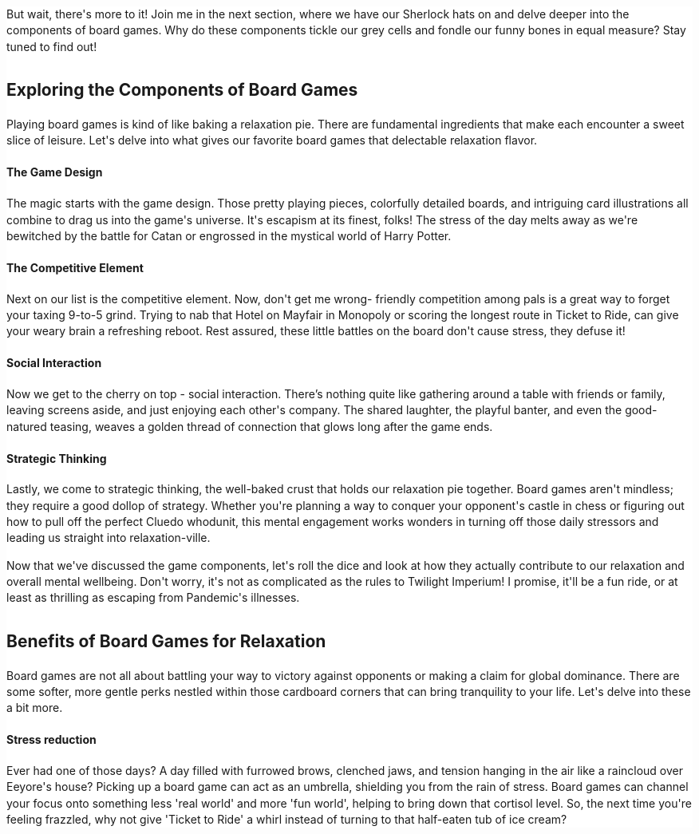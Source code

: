 But wait, there's more to it! Join me in the next section, where we have our Sherlock hats on and delve deeper into the components of board games. Why do these components tickle our grey cells and fondle our funny bones in equal measure? Stay tuned to find out!
## Exploring the Components of Board Games

Playing board games is kind of like baking a relaxation pie. There are fundamental ingredients that make each encounter a sweet slice of leisure. Let's delve into what gives our favorite board games that delectable relaxation flavor.

#### The Game Design

The magic starts with the game design. Those pretty playing pieces, colorfully detailed boards, and intriguing card illustrations all combine to drag us into the game's universe. It's escapism at its finest, folks! The stress of the day melts away as we're bewitched by the battle for Catan or engrossed in the mystical world of Harry Potter.

#### The Competitive Element

Next on our list is the competitive element. Now, don't get me wrong- friendly competition among pals is a great way to forget your taxing 9-to-5 grind. Trying to nab that Hotel on Mayfair in Monopoly or scoring the longest route in Ticket to Ride, can give your weary brain a refreshing reboot. Rest assured, these little battles on the board don't cause stress, they defuse it!

#### Social Interaction

Now we get to the cherry on top - social interaction. There’s nothing quite like gathering around a table with friends or family, leaving screens aside, and just enjoying each other's company. The shared laughter, the playful banter, and even the good-natured teasing, weaves a golden thread of connection that glows long after the game ends.

#### Strategic Thinking

Lastly, we come to strategic thinking, the well-baked crust that holds our relaxation pie together. Board games aren't mindless; they require a good dollop of strategy. Whether you're planning a way to conquer your opponent's castle in chess or figuring out how to pull off the perfect Cluedo whodunit, this mental engagement works wonders in turning off those daily stressors and leading us straight into relaxation-ville. 

Now that we've discussed the game components, let's roll the dice and look at how they actually contribute to our relaxation and overall mental wellbeing. Don't worry, it's not as complicated as the rules to Twilight Imperium! I promise, it'll be a fun ride, or at least as thrilling as escaping from Pandemic's illnesses.
## Benefits of Board Games for Relaxation
Board games are not all about battling your way to victory against opponents or making a claim for global dominance. There are some softer, more gentle perks nestled within those cardboard corners that can bring tranquility to your life. Let's delve into these a bit more.

#### Stress reduction
Ever had one of those days? A day filled with furrowed brows, clenched jaws, and tension hanging in the air like a raincloud over Eeyore's house? Picking up a board game can act as an umbrella, shielding you from the rain of stress. Board games can channel your focus onto something less 'real world' and more 'fun world', helping to bring down that cortisol level. So, the next time you're feeling frazzled, why not give 'Ticket to Ride' a whirl instead of turning to that half-eaten tub of ice cream?
